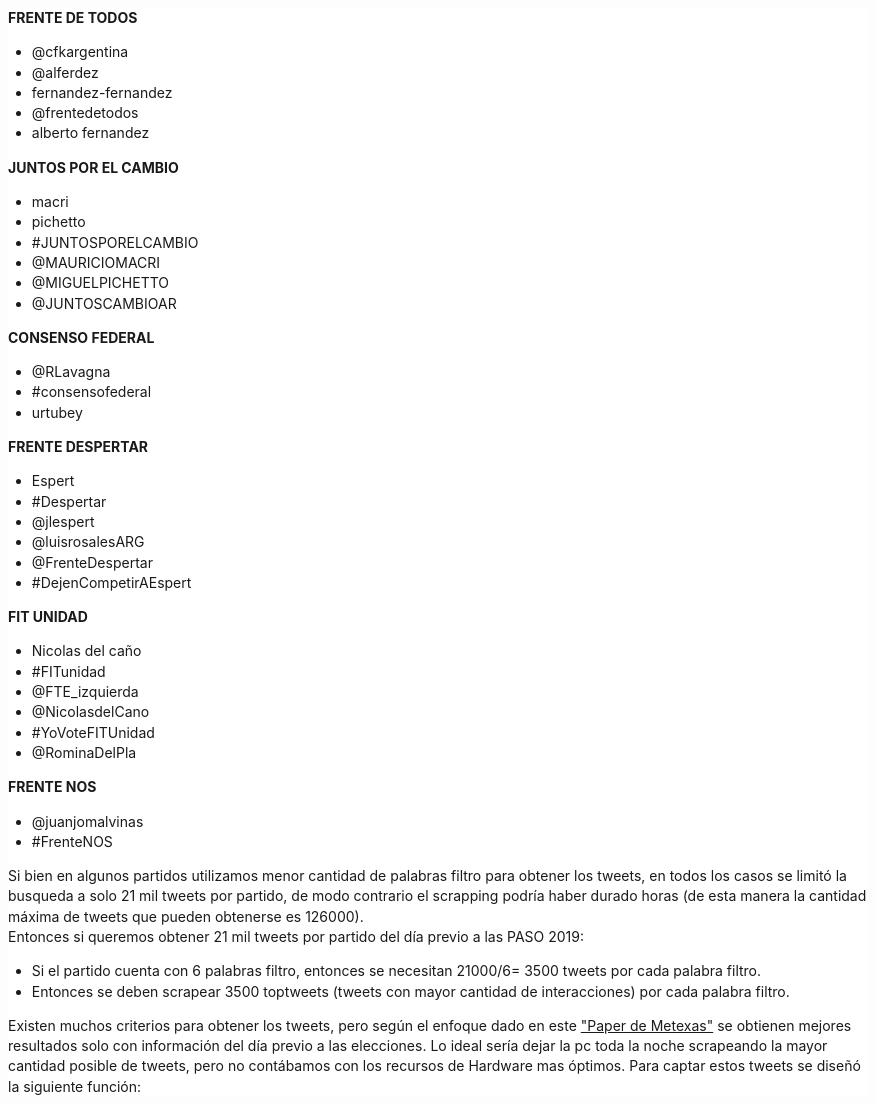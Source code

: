 **FRENTE DE TODOS**
- @cfkargentina
- @alferdez
- fernandez-fernandez
- @frentedetodos
- alberto fernandez

**JUNTOS POR EL CAMBIO**
- macri
- pichetto
- #JUNTOSPORELCAMBIO
- @MAURICIOMACRI
- @MIGUELPICHETTO
- @JUNTOSCAMBIOAR

**CONSENSO FEDERAL**
- @RLavagna 
- #consensofederal
- urtubey

**FRENTE DESPERTAR**
- Espert
- #Despertar
- @jlespert
- @luisrosalesARG
- @FrenteDespertar
- #DejenCompetirAEspert

**FIT UNIDAD**
- Nicolas del caño
- #FITunidad
- @FTE_izquierda
- @NicolasdelCano
- #YoVoteFITUnidad
- @RominaDelPla


**FRENTE NOS**
- @juanjomalvinas
- #FrenteNOS

Si bien en algunos partidos utilizamos menor cantidad de palabras filtro para obtener los tweets, en todos los casos se limitó la busqueda a solo 21 mil tweets por partido, de modo contrario el scrapping podría haber durado horas (de esta manera la cantidad máxima de tweets que pueden obtenerse es 126000).  
Entonces si queremos obtener 21 mil tweets por partido del día previo a las PASO 2019:

- Si el partido cuenta con 6 palabras filtro, entonces se necesitan 21000/6= 3500 tweets por cada palabra filtro.
- Entonces se deben scrapear 3500 toptweets (tweets con mayor cantidad de interacciones) por cada palabra filtro.

Existen muchos criterios para obtener los tweets, pero según el enfoque dado en este ["Paper de Metexas"](https://www.researchgate.net/publication/220876090_How_Not_to_Predict_Elections) se obtienen mejores resultados solo con información del día previo a las elecciones. Lo ideal sería dejar la pc toda la noche scrapeando la mayor cantidad posible de tweets, pero no contábamos con los recursos de Hardware mas óptimos.
Para captar estos tweets se diseñó la siguiente función:
